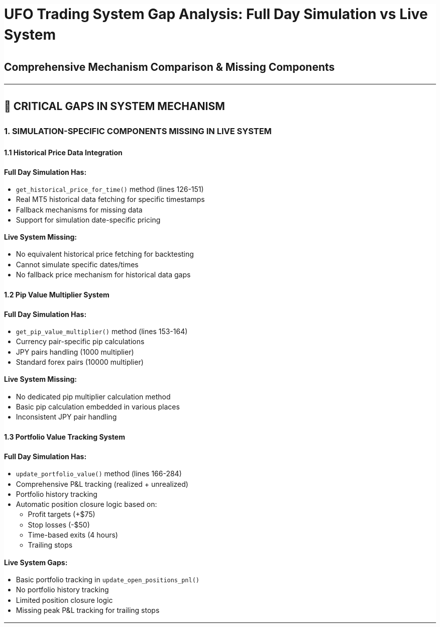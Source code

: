 # UFO Trading System Gap Analysis: Full Day Simulation vs Live System
## Comprehensive Mechanism Comparison & Missing Components

---

## 🔴 CRITICAL GAPS IN SYSTEM MECHANISM

### 1. **SIMULATION-SPECIFIC COMPONENTS MISSING IN LIVE SYSTEM**

#### 1.1 Historical Price Data Integration
**Full Day Simulation Has:**
- `get_historical_price_for_time()` method (lines 126-151)
- Real MT5 historical data fetching for specific timestamps
- Fallback mechanisms for missing data
- Support for simulation date-specific pricing

**Live System Missing:**
- No equivalent historical price fetching for backtesting
- Cannot simulate specific dates/times
- No fallback price mechanism for historical data gaps

#### 1.2 Pip Value Multiplier System
**Full Day Simulation Has:**
- `get_pip_value_multiplier()` method (lines 153-164)
- Currency pair-specific pip calculations
- JPY pairs handling (1000 multiplier)
- Standard forex pairs (10000 multiplier)

**Live System Missing:**
- No dedicated pip multiplier calculation method
- Basic pip calculation embedded in various places
- Inconsistent JPY pair handling

#### 1.3 Portfolio Value Tracking System
**Full Day Simulation Has:**
- `update_portfolio_value()` method (lines 166-284)
- Comprehensive P&L tracking (realized + unrealized)
- Portfolio history tracking
- Automatic position closure logic based on:
  - Profit targets (+$75)
  - Stop losses (-$50)
  - Time-based exits (4 hours)
  - Trailing stops

**Live System Gaps:**
- Basic portfolio tracking in `update_open_positions_pnl()`
- No portfolio history tracking
- Limited position closure logic
- Missing peak P&L tracking for trailing stops

---
